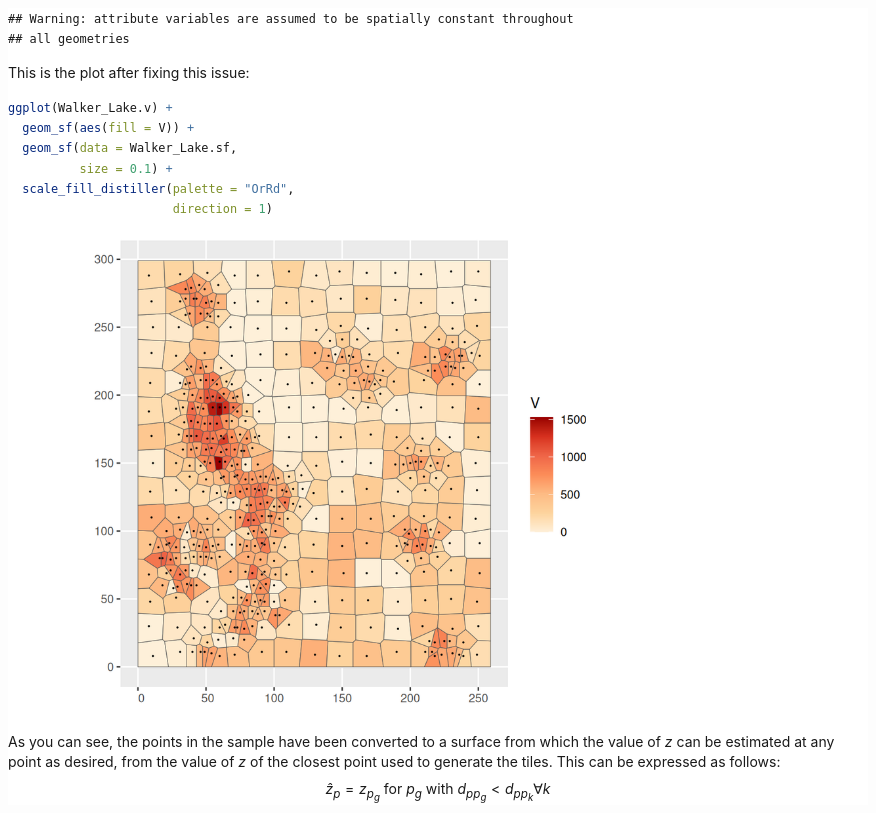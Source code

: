 ```
## Warning: attribute variables are assumed to be spatially constant throughout
## all geometries
```

This is the plot after fixing this issue:

``` r
ggplot(Walker_Lake.v) + 
  geom_sf(aes(fill = V)) + 
  geom_sf(data = Walker_Lake.sf,
          size = 0.1) +
  scale_fill_distiller(palette = "OrRd", 
                       direction = 1)
```

<img src="31-Spatially-Continuous-Data-I_files/figure-html/unnamed-chunk-19-1.png" width="672" />

As you can see, the points in the sample have been converted to a surface from which the value of $z$ can be estimated at any point as desired, from the value of $z$ of the closest point used to generate the tiles. This can be expressed as follows:
$$
\hat{z}_p = z_{p_g}\text{ for } p_g\text{ with } d_{pp_g}<d_{pp_k}\forall{k}
$$
